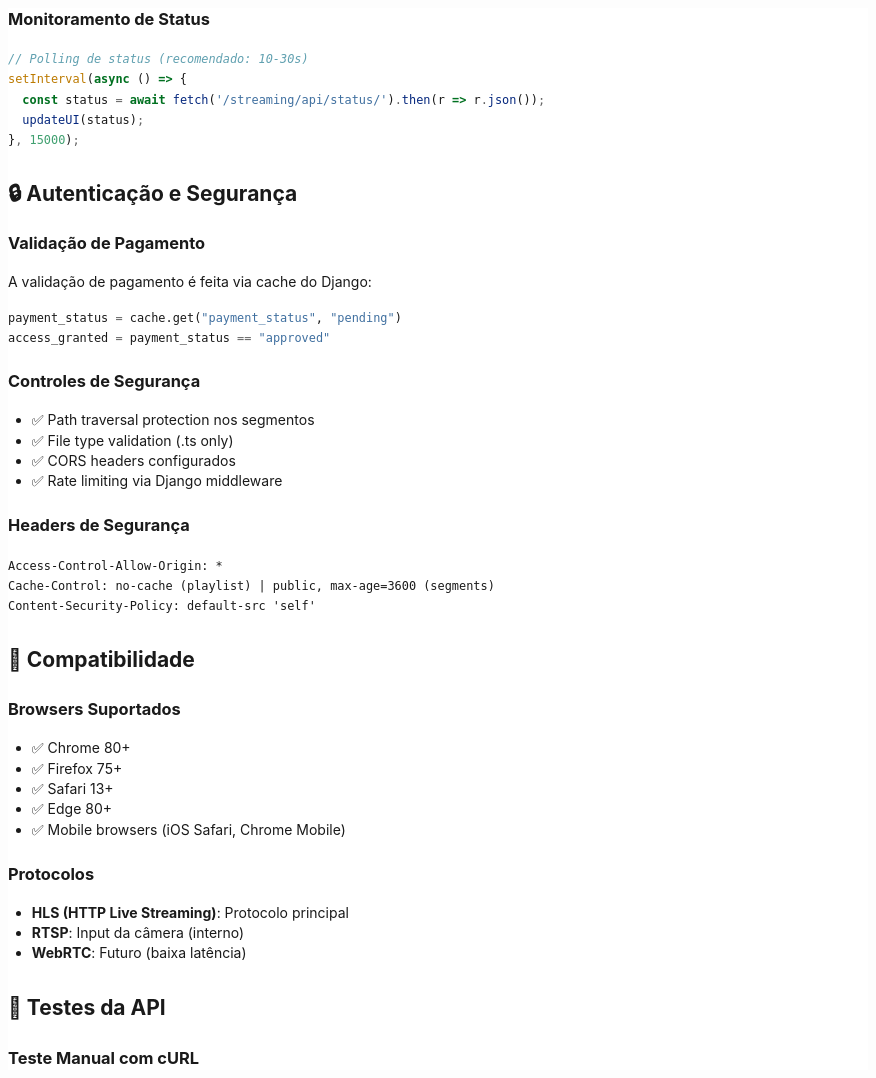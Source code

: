 ### Monitoramento de Status
```javascript
// Polling de status (recomendado: 10-30s)
setInterval(async () => {
  const status = await fetch('/streaming/api/status/').then(r => r.json());
  updateUI(status);
}, 15000);
```

## 🔒 Autenticação e Segurança

### Validação de Pagamento
A validação de pagamento é feita via cache do Django:
```python
payment_status = cache.get("payment_status", "pending")
access_granted = payment_status == "approved"
```

### Controles de Segurança
- ✅ Path traversal protection nos segmentos
- ✅ File type validation (.ts only)
- ✅ CORS headers configurados
- ✅ Rate limiting via Django middleware

### Headers de Segurança
```
Access-Control-Allow-Origin: *
Cache-Control: no-cache (playlist) | public, max-age=3600 (segments)
Content-Security-Policy: default-src 'self'
```

## 📱 Compatibilidade

### Browsers Suportados
- ✅ Chrome 80+
- ✅ Firefox 75+  
- ✅ Safari 13+
- ✅ Edge 80+
- ✅ Mobile browsers (iOS Safari, Chrome Mobile)

### Protocolos
- **HLS (HTTP Live Streaming)**: Protocolo principal
- **RTSP**: Input da câmera (interno)
- **WebRTC**: Futuro (baixa latência)

## 🧪 Testes da API

### Teste Manual com cURL

